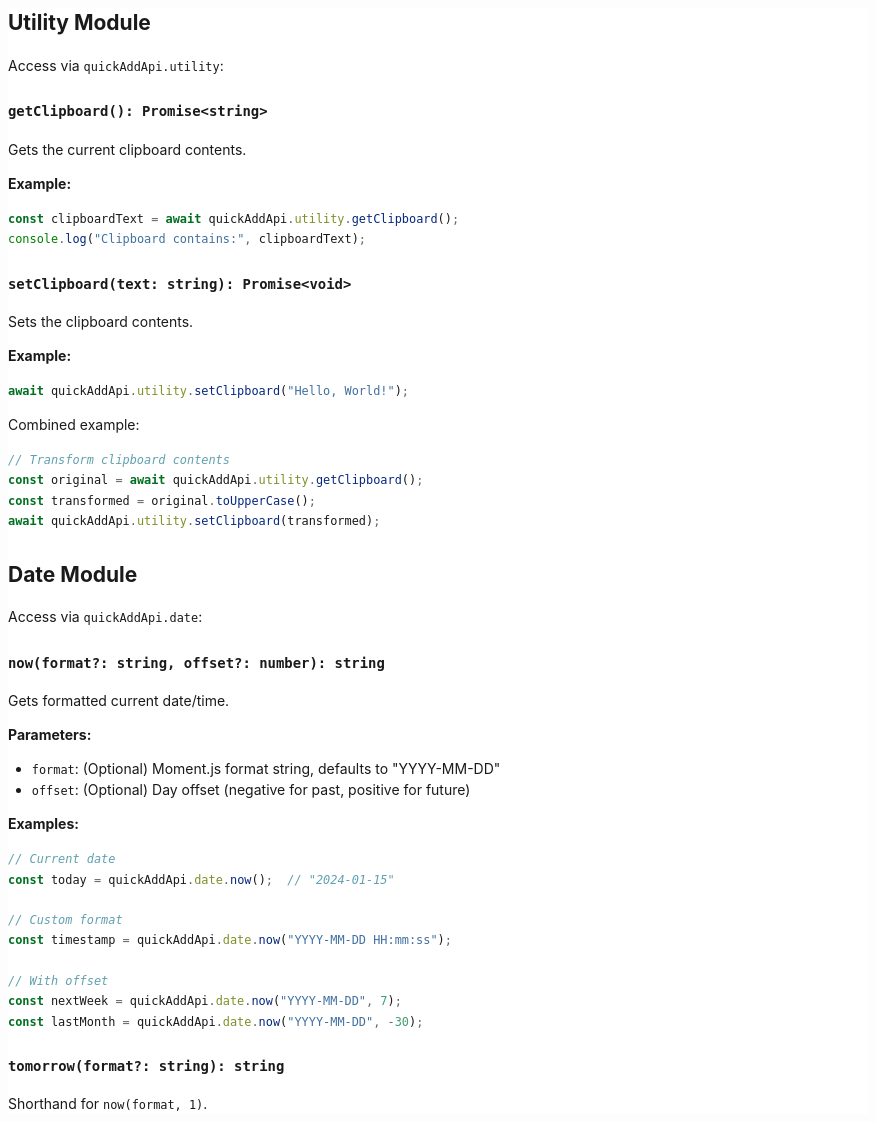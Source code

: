 ## Utility Module

Access via `quickAddApi.utility`:

### `getClipboard(): Promise<string>`
Gets the current clipboard contents.

**Example:**
```javascript
const clipboardText = await quickAddApi.utility.getClipboard();
console.log("Clipboard contains:", clipboardText);
```

### `setClipboard(text: string): Promise<void>`
Sets the clipboard contents.

**Example:**
```javascript
await quickAddApi.utility.setClipboard("Hello, World!");
```

Combined example:
```javascript
// Transform clipboard contents
const original = await quickAddApi.utility.getClipboard();
const transformed = original.toUpperCase();
await quickAddApi.utility.setClipboard(transformed);
```

## Date Module

Access via `quickAddApi.date`:

### `now(format?: string, offset?: number): string`
Gets formatted current date/time.

**Parameters:**
- `format`: (Optional) Moment.js format string, defaults to "YYYY-MM-DD"
- `offset`: (Optional) Day offset (negative for past, positive for future)

**Examples:**
```javascript
// Current date
const today = quickAddApi.date.now();  // "2024-01-15"

// Custom format
const timestamp = quickAddApi.date.now("YYYY-MM-DD HH:mm:ss");

// With offset
const nextWeek = quickAddApi.date.now("YYYY-MM-DD", 7);
const lastMonth = quickAddApi.date.now("YYYY-MM-DD", -30);
```

### `tomorrow(format?: string): string`
Shorthand for `now(format, 1)`.
